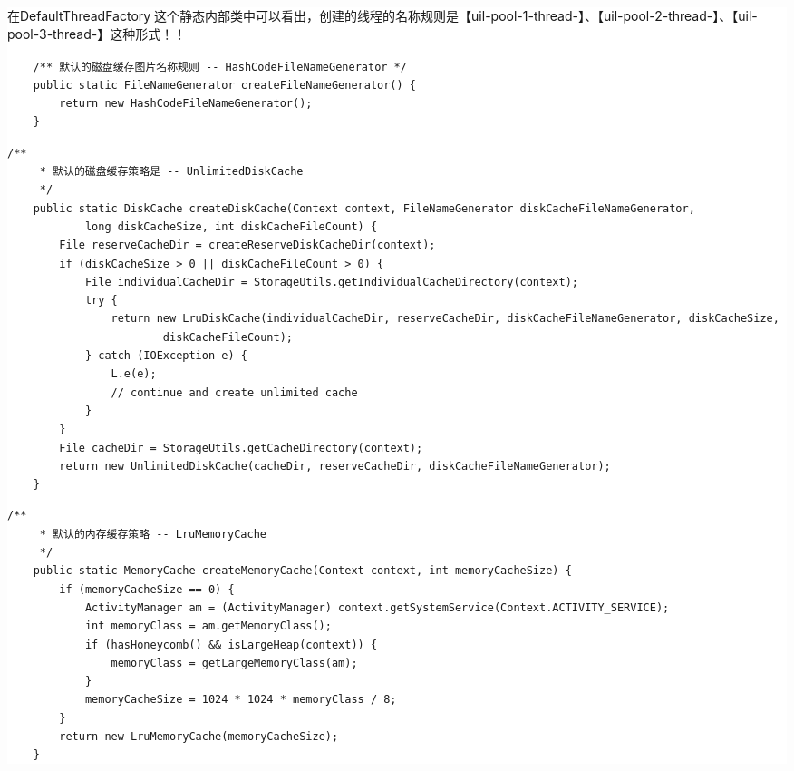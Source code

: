 
在DefaultThreadFactory 这个静态内部类中可以看出，创建的线程的名称规则是【uil-pool-1-thread-】、【uil-pool-2-thread-】、【uil-pool-3-thread-】这种形式！！


```
	/** 默认的磁盘缓存图片名称规则 -- HashCodeFileNameGenerator */
	public static FileNameGenerator createFileNameGenerator() {
		return new HashCodeFileNameGenerator();
	}
```

```
/**
	 * 默认的磁盘缓存策略是 -- UnlimitedDiskCache
	 */
	public static DiskCache createDiskCache(Context context, FileNameGenerator diskCacheFileNameGenerator,
			long diskCacheSize, int diskCacheFileCount) {
		File reserveCacheDir = createReserveDiskCacheDir(context);
		if (diskCacheSize > 0 || diskCacheFileCount > 0) {
			File individualCacheDir = StorageUtils.getIndividualCacheDirectory(context);
			try {
				return new LruDiskCache(individualCacheDir, reserveCacheDir, diskCacheFileNameGenerator, diskCacheSize,
						diskCacheFileCount);
			} catch (IOException e) {
				L.e(e);
				// continue and create unlimited cache
			}
		}
		File cacheDir = StorageUtils.getCacheDirectory(context);
		return new UnlimitedDiskCache(cacheDir, reserveCacheDir, diskCacheFileNameGenerator);
	}
```


```
/**
	 * 默认的内存缓存策略 -- LruMemoryCache
	 */
	public static MemoryCache createMemoryCache(Context context, int memoryCacheSize) {
		if (memoryCacheSize == 0) {
			ActivityManager am = (ActivityManager) context.getSystemService(Context.ACTIVITY_SERVICE);
			int memoryClass = am.getMemoryClass();
			if (hasHoneycomb() && isLargeHeap(context)) {
				memoryClass = getLargeMemoryClass(am);
			}
			memoryCacheSize = 1024 * 1024 * memoryClass / 8;
		}
		return new LruMemoryCache(memoryCacheSize);
	}
```
